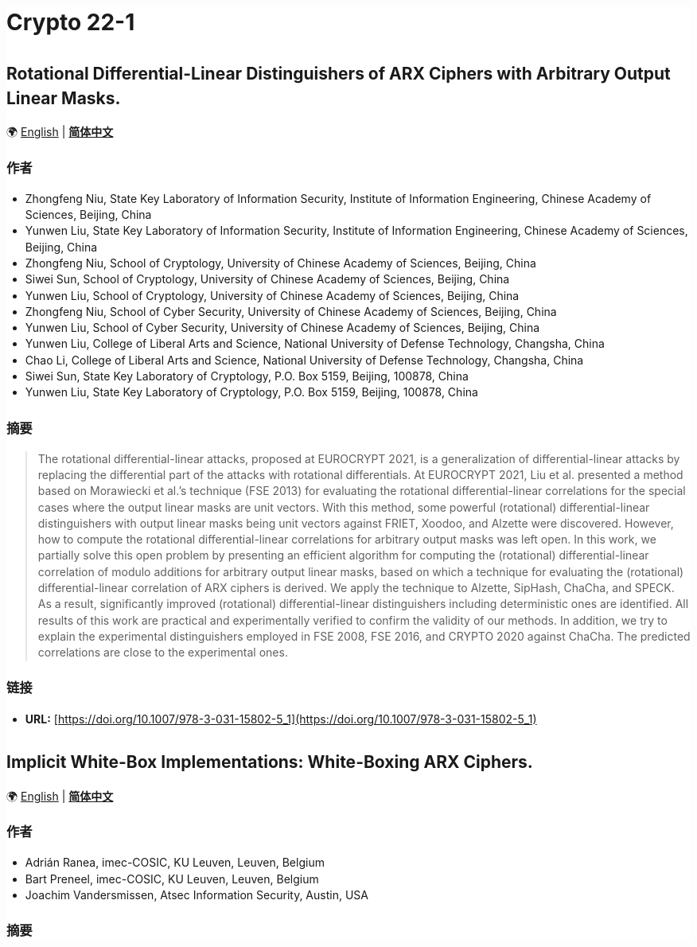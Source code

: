 # Crypto 22-1
## Rotational Differential-Linear Distinguishers of ARX Ciphers with Arbitrary Output Linear Masks.
🌍 [English](../../../docs/en/Crypto/Crypto%2022-1.md#rotational-differential-linear-distinguishers-of-arx-ciphers-with-arbitrary-output-linear-masks) | **[简体中文](../../../docs/zh-CN/Crypto/Crypto%2022-1.md#rotational-differential-linear-distinguishers-of-arx-ciphers-with-arbitrary-output-linear-masks)**
### 作者
* Zhongfeng Niu, State Key Laboratory of Information Security, Institute of Information Engineering, Chinese Academy of Sciences, Beijing, China
* Yunwen Liu, State Key Laboratory of Information Security, Institute of Information Engineering, Chinese Academy of Sciences, Beijing, China
* Zhongfeng Niu, School of Cryptology, University of Chinese Academy of Sciences, Beijing, China
* Siwei Sun, School of Cryptology, University of Chinese Academy of Sciences, Beijing, China
* Yunwen Liu, School of Cryptology, University of Chinese Academy of Sciences, Beijing, China
* Zhongfeng Niu, School of Cyber Security, University of Chinese Academy of Sciences, Beijing, China
* Yunwen Liu, School of Cyber Security, University of Chinese Academy of Sciences, Beijing, China
* Yunwen Liu, College of Liberal Arts and Science, National University of Defense Technology, Changsha, China
* Chao Li, College of Liberal Arts and Science, National University of Defense Technology, Changsha, China
* Siwei Sun, State Key Laboratory of Cryptology, P.O. Box 5159, Beijing, 100878, China
* Yunwen Liu, State Key Laboratory of Cryptology, P.O. Box 5159, Beijing, 100878, China
### 摘要
> The rotational differential-linear attacks, proposed at EUROCRYPT 2021, is a generalization of differential-linear attacks by replacing the differential part of the attacks with rotational differentials. At EUROCRYPT 2021, Liu et al. presented a method based on Morawiecki et al.’s technique (FSE 2013) for evaluating the rotational differential-linear correlations for the special cases where the output linear masks are unit vectors. With this method, some powerful (rotational) differential-linear distinguishers with output linear masks being unit vectors against FRIET, Xoodoo, and Alzette were discovered. However, how to compute the rotational differential-linear correlations for arbitrary output masks was left open. In this work, we partially solve this open problem by presenting an efficient algorithm for computing the (rotational) differential-linear correlation of modulo additions for arbitrary output linear masks, based on which a technique for evaluating the (rotational) differential-linear correlation of ARX ciphers is derived. We apply the technique to Alzette, SipHash, ChaCha, and SPECK. As a result, significantly improved (rotational) differential-linear distinguishers including deterministic ones are identified. All results of this work are practical and experimentally verified to confirm the validity of our methods. In addition, we try to explain the experimental distinguishers employed in FSE 2008, FSE 2016, and CRYPTO 2020 against ChaCha. The predicted correlations are close to the experimental ones.

### 链接
- **URL:** [https://doi.org/10.1007/978-3-031-15802-5_1](https://doi.org/10.1007/978-3-031-15802-5_1)
## Implicit White-Box Implementations: White-Boxing ARX Ciphers.
🌍 [English](../../../docs/en/Crypto/Crypto%2022-1.md#implicit-white-box-implementations-white-boxing-arx-ciphers) | **[简体中文](../../../docs/zh-CN/Crypto/Crypto%2022-1.md#implicit-white-box-implementations-white-boxing-arx-ciphers)**
### 作者
* Adrián Ranea, imec-COSIC, KU Leuven, Leuven, Belgium
* Bart Preneel, imec-COSIC, KU Leuven, Leuven, Belgium
* Joachim Vandersmissen, Atsec Information Security, Austin, USA
### 摘要